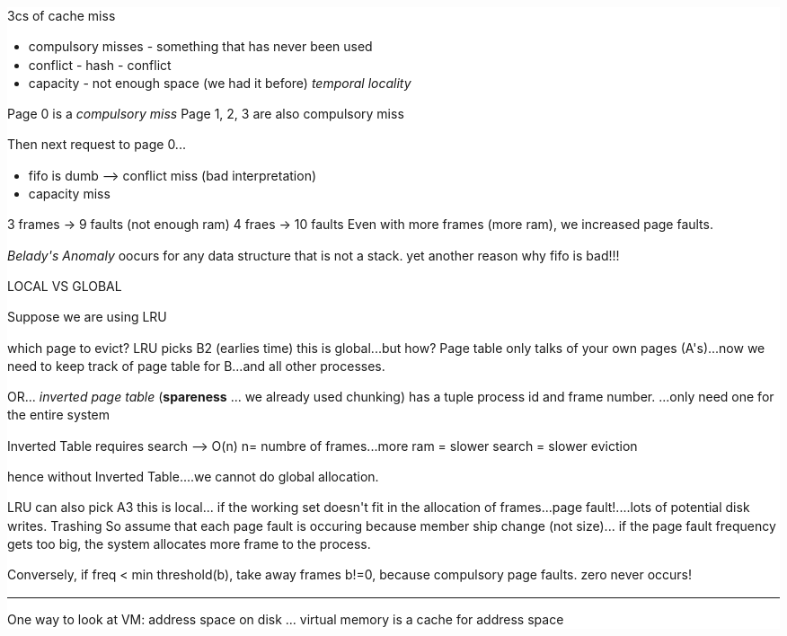 
3cs of cache miss
- compulsory misses - something that has never been used
- conflict - hash - conflict
- capacity - not enough space (we had it before)
*temporal locality*

Page 0 is a *compulsory miss*
Page 1, 2, 3 are also compulsory miss

Then next request to page 0...
- fifo is dumb --> conflict miss (bad interpretation)
- capacity miss

3 frames -> 9 faults (not enough ram)
4 fraes -> 10 faults
Even with more frames (more ram), we increased page faults.

*Belady's Anomaly* oocurs for any data structure that is not a stack. yet another reason why fifo is bad!!!

LOCAL VS GLOBAL

Suppose we are using LRU

which page to evict?
LRU picks B2 (earlies time)
this is global...but how?
Page table only talks of your own pages (A's)...now we need to keep track of page table for B...and all other processes.

OR... *inverted page table* (__spareness__ ... we already used chunking)
has a tuple process id and frame number.
...only need one for the entire system


Inverted Table requires search --> O(n) n= numbre of frames...more ram = slower search = slower eviction

hence without Inverted Table....we cannot do global allocation.

LRU can also pick A3
this is local...
if the working set doesn't fit in the allocation of frames...page fault!....lots of potential disk writes.
Trashing
So assume that each page fault is occuring because member ship change (not size)... if the page fault frequency gets too big, the system allocates more frame to the process.

Conversely, if freq < min threshold(b), take away frames b!=0, because compulsory page faults. zero never occurs!

---

One way to look at VM: address space on disk ... virtual memory is a cache for address space